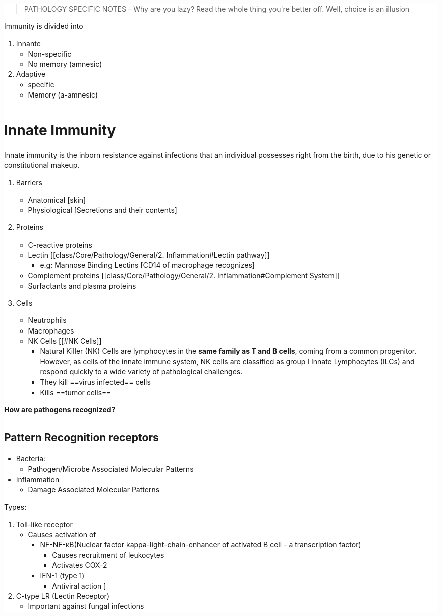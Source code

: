 > PATHOLOGY SPECIFIC NOTES - Why are you lazy? Read the whole thing you're better off. Well, choice is an illusion

Immunity is divided into 
1. Innante
	- Non-specific
	- No memory (amnesic)
2. Adaptive
	- specific
	- Memory (a-amnesic)



# Innate Immunity
Innate immunity is the inborn resistance against infections that an individual possesses right from the birth, due to his genetic or constitutional makeup.

1. Barriers
	- Anatomical [skin]
	- Physiological [Secretions and their contents]
		

2. Proteins
	- C-reactive proteins
	- Lectin [[class/Core/Pathology/General/2. Inflammation#Lectin pathway]]
		- e.g: Mannose Binding Lectins [CD14 of macrophage recognizes]
	- Complement proteins [[class/Core/Pathology/General/2. Inflammation#Complement System]]
	- Surfactants and plasma proteins

3. Cells
	- Neutrophils
	- Macrophages
	- NK Cells [[#NK Cells]]
		 - Natural Killer (NK) Cells are lymphocytes in the **same family as T and B cells**, coming from a common progenitor. However, as cells of the innate immune system, NK cells are classified as group I Innate Lymphocytes (ILCs) and respond quickly to a wide variety of pathological challenges.
		 - They kill ==virus infected== cells
		 - Kills ==tumor cells==

**How are pathogens recognized?**
## Pattern Recognition receptors
- Bacteria: 
	- Pathogen/Microbe Associated Molecular Patterns
- Inflammation
	- Damage Associated Molecular Patterns

Types:
1.  Toll-like receptor
	- Causes activation of 
		- NF-NF-κB(Nuclear factor kappa-light-chain-enhancer of activated B cell - a transcription factor)
			- Causes recruitment of leukocytes
			- Activates COX-2
		- IFN-1 (type 1)
			- Antiviral action
]
2.  C-type LR (Lectin Receptor)
	-	Important against fungal infections


[^MHC]: Major Histocompaitibility Complex
[^type1]: Pancreas produces little to no insulin
[^AnkSpo]: A type of arthritis in which there is a long-term inflammation of the joints of the spine. Typically the joints where the spine joins the pelvis are also affected. Occasionally other joints such as the shoulders or hips are involved. Eye and bowel problems may also occur. Back pain is a characteristic symptom of AS, and it often comes and goes. Stiffness of the affected joints generally worsens over time.
